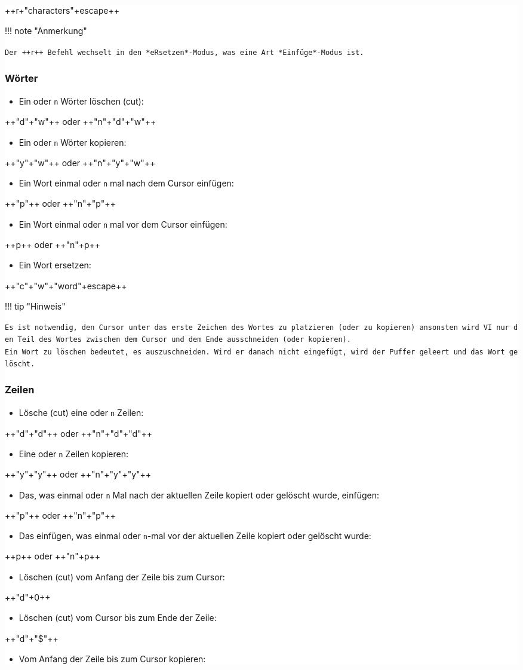 ++r+"characters"+escape++

!!! note "Anmerkung"

    Der ++r++ Befehl wechselt in den *eRsetzen*-Modus, was eine Art *Einfüge*-Modus ist.

### Wörter

* Ein oder `n` Wörter löschen (cut):

++"d"+"w"++ oder ++"n"+"d"+"w"++

* Ein oder `n` Wörter kopieren:

++"y"+"w"++ oder ++"n"+"y"+"w"++

* Ein Wort einmal oder `n` mal nach dem Cursor einfügen:

++"p"++ oder ++"n"+"p"++

* Ein Wort einmal oder `n` mal vor dem Cursor einfügen:

++p++ oder ++"n"+p++

* Ein Wort ersetzen:

++"c"+"w"+"word"+escape++

!!! tip "Hinweis"

    Es ist notwendig, den Cursor unter das erste Zeichen des Wortes zu platzieren (oder zu kopieren) ansonsten wird VI nur den Teil des Wortes zwischen dem Cursor und dem Ende ausschneiden (oder kopieren).
    Ein Wort zu löschen bedeutet, es auszuschneiden. Wird er danach nicht eingefügt, wird der Puffer geleert und das Wort gelöscht.

### Zeilen

* Lösche (cut) eine oder `n` Zeilen:

++"d"+"d"++ oder ++"n"+"d"+"d"++

* Eine oder `n` Zeilen kopieren:

++"y"+"y"++ oder ++"n"+"y"+"y"++

* Das, was einmal oder `n` Mal nach der aktuellen Zeile kopiert oder gelöscht wurde, einfügen:

++"p"++ oder ++"n"+"p"++

* Das einfügen, was einmal oder `n`-mal vor der aktuellen Zeile kopiert oder gelöscht wurde:

++p++ oder ++"n"+p++

* Löschen (cut) vom Anfang der Zeile bis zum Cursor:

++"d"+0++

* Löschen (cut) vom Cursor bis zum Ende der Zeile:

++"d"+"$"++

* Vom Anfang der Zeile bis zum Cursor kopieren:
